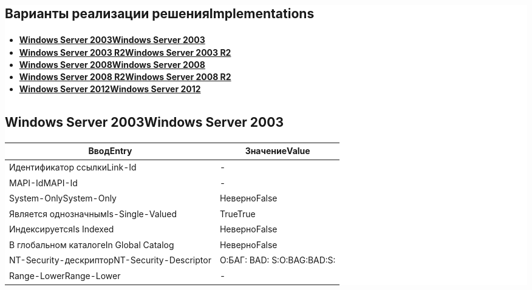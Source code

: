 

## <a name="implementations"></a><span data-ttu-id="e6cf4-122">Варианты реализации решения</span><span class="sxs-lookup"><span data-stu-id="e6cf4-122">Implementations</span></span>

-   [<span data-ttu-id="e6cf4-123">**Windows Server 2003**</span><span class="sxs-lookup"><span data-stu-id="e6cf4-123">**Windows Server 2003**</span></span>](#windows-server-2003)
-   [<span data-ttu-id="e6cf4-124">**Windows Server 2003 R2**</span><span class="sxs-lookup"><span data-stu-id="e6cf4-124">**Windows Server 2003 R2**</span></span>](#windows-server-2003-r2)
-   [<span data-ttu-id="e6cf4-125">**Windows Server 2008**</span><span class="sxs-lookup"><span data-stu-id="e6cf4-125">**Windows Server 2008**</span></span>](#windows-server-2008)
-   [<span data-ttu-id="e6cf4-126">**Windows Server 2008 R2**</span><span class="sxs-lookup"><span data-stu-id="e6cf4-126">**Windows Server 2008 R2**</span></span>](#windows-server-2008-r2)
-   [<span data-ttu-id="e6cf4-127">**Windows Server 2012**</span><span class="sxs-lookup"><span data-stu-id="e6cf4-127">**Windows Server 2012**</span></span>](#windows-server-2012)

## <a name="windows-server-2003"></a><span data-ttu-id="e6cf4-128">Windows Server 2003</span><span class="sxs-lookup"><span data-stu-id="e6cf4-128">Windows Server 2003</span></span>



| <span data-ttu-id="e6cf4-129">Ввод</span><span class="sxs-lookup"><span data-stu-id="e6cf4-129">Entry</span></span> | <span data-ttu-id="e6cf4-130">Значение</span><span class="sxs-lookup"><span data-stu-id="e6cf4-130">Value</span></span> |
|------------------------|--------------------------------------------------------------------------------------------------------------------------------------------------------------------------------------------------------------------------------------------------------------------------------------------------|
| <span data-ttu-id="e6cf4-131">Идентификатор ссылки</span><span class="sxs-lookup"><span data-stu-id="e6cf4-131">Link-Id</span></span>                | \-                                                                                                                                                                                                                                                                                               |
| <span data-ttu-id="e6cf4-132">MAPI-Id</span><span class="sxs-lookup"><span data-stu-id="e6cf4-132">MAPI-Id</span></span>                | \-                                                                                                                                                                                                                                                                                               |
| <span data-ttu-id="e6cf4-133">System-Only</span><span class="sxs-lookup"><span data-stu-id="e6cf4-133">System-Only</span></span>            | <span data-ttu-id="e6cf4-134">Неверно</span><span class="sxs-lookup"><span data-stu-id="e6cf4-134">False</span></span>                                                                                                                                                                                                                                                                                            |
| <span data-ttu-id="e6cf4-135">Является однозначным</span><span class="sxs-lookup"><span data-stu-id="e6cf4-135">Is-Single-Valued</span></span>       | <span data-ttu-id="e6cf4-136">True</span><span class="sxs-lookup"><span data-stu-id="e6cf4-136">True</span></span>                                                                                                                                                                                                                                                                                             |
| <span data-ttu-id="e6cf4-137">Индексируется</span><span class="sxs-lookup"><span data-stu-id="e6cf4-137">Is Indexed</span></span>             | <span data-ttu-id="e6cf4-138">Неверно</span><span class="sxs-lookup"><span data-stu-id="e6cf4-138">False</span></span>                                                                                                                                                                                                                                                                                            |
| <span data-ttu-id="e6cf4-139">В глобальном каталоге</span><span class="sxs-lookup"><span data-stu-id="e6cf4-139">In Global Catalog</span></span>      | <span data-ttu-id="e6cf4-140">Неверно</span><span class="sxs-lookup"><span data-stu-id="e6cf4-140">False</span></span>                                                                                                                                                                                                                                                                                            |
| <span data-ttu-id="e6cf4-141">NT-Security-дескриптор</span><span class="sxs-lookup"><span data-stu-id="e6cf4-141">NT-Security-Descriptor</span></span> | <span data-ttu-id="e6cf4-142">О:БАГ: BAD: S:</span><span class="sxs-lookup"><span data-stu-id="e6cf4-142">O:BAG:BAD:S:</span></span>                                                                                                                                                                                                                                                                                     |
| <span data-ttu-id="e6cf4-143">Range-Lower</span><span class="sxs-lookup"><span data-stu-id="e6cf4-143">Range-Lower</span></span>            | \-                                                                                                                                                                                                                                                                                               |